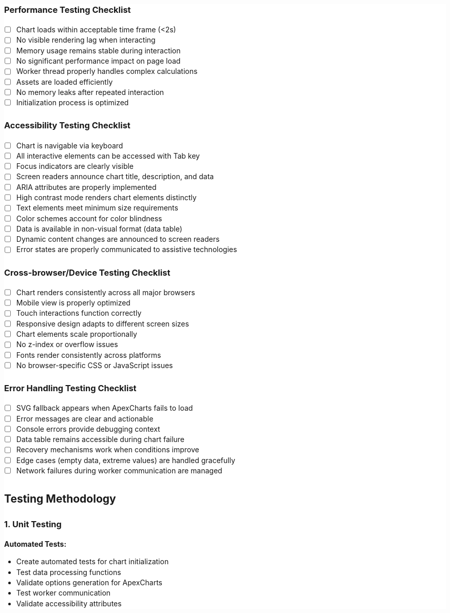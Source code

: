 ### Performance Testing Checklist

- [ ] Chart loads within acceptable time frame (<2s)
- [ ] No visible rendering lag when interacting
- [ ] Memory usage remains stable during interaction
- [ ] No significant performance impact on page load
- [ ] Worker thread properly handles complex calculations
- [ ] Assets are loaded efficiently
- [ ] No memory leaks after repeated interaction
- [ ] Initialization process is optimized

### Accessibility Testing Checklist

- [ ] Chart is navigable via keyboard
- [ ] All interactive elements can be accessed with Tab key
- [ ] Focus indicators are clearly visible
- [ ] Screen readers announce chart title, description, and data
- [ ] ARIA attributes are properly implemented
- [ ] High contrast mode renders chart elements distinctly
- [ ] Text elements meet minimum size requirements
- [ ] Color schemes account for color blindness
- [ ] Data is available in non-visual format (data table)
- [ ] Dynamic content changes are announced to screen readers
- [ ] Error states are properly communicated to assistive technologies

### Cross-browser/Device Testing Checklist

- [ ] Chart renders consistently across all major browsers
- [ ] Mobile view is properly optimized
- [ ] Touch interactions function correctly
- [ ] Responsive design adapts to different screen sizes
- [ ] Chart elements scale proportionally
- [ ] No z-index or overflow issues
- [ ] Fonts render consistently across platforms
- [ ] No browser-specific CSS or JavaScript issues

### Error Handling Testing Checklist

- [ ] SVG fallback appears when ApexCharts fails to load
- [ ] Error messages are clear and actionable
- [ ] Console errors provide debugging context
- [ ] Data table remains accessible during chart failure
- [ ] Recovery mechanisms work when conditions improve
- [ ] Edge cases (empty data, extreme values) are handled gracefully
- [ ] Network failures during worker communication are managed

## Testing Methodology

### 1. Unit Testing

**Automated Tests:**
- Create automated tests for chart initialization
- Test data processing functions
- Validate options generation for ApexCharts
- Test worker communication
- Validate accessibility attributes
